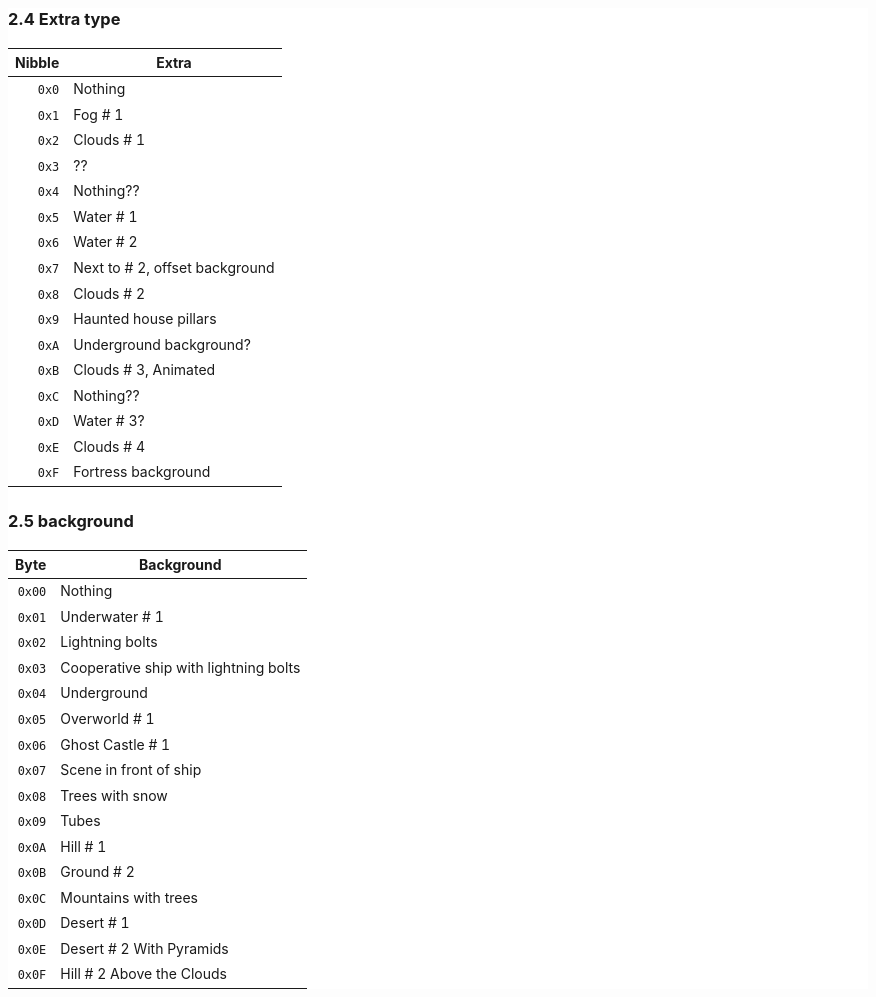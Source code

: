 ### 2.4 Extra type

| Nibble | Extra                          |
| -----: | ------------------------------ |
|  `0x0` | Nothing                        |
|  `0x1` | Fog # 1                        |
|  `0x2` | Clouds # 1                     |
|  `0x3` | ??                             |
|  `0x4` | Nothing??                      |
|  `0x5` | Water # 1                      |
|  `0x6` | Water # 2                      |
|  `0x7` | Next to # 2, offset background |
|  `0x8` | Clouds # 2                     |
|  `0x9` | Haunted house pillars          |
|  `0xA` | Underground background?        |
|  `0xB` | Clouds # 3, Animated           |
|  `0xC` | Nothing??                      |
|  `0xD` | Water # 3?                     |
|  `0xE` | Clouds # 4                     |
|  `0xF` | Fortress background            |

### 2.5 background

|          Byte | Background                               |
| ------------: | ---------------------------------------- |
|        `0x00` | Nothing                                  |
|        `0x01` | Underwater # 1                           |
|        `0x02` | Lightning bolts                          |
|        `0x03` | Cooperative ship with lightning bolts    |
|        `0x04` | Underground                              |
|        `0x05` | Overworld # 1                            |
|        `0x06` | Ghost Castle # 1                         |
|        `0x07` | Scene in front of ship                   |
|        `0x08` | Trees with snow                          |
|        `0x09` | Tubes                                    |
|        `0x0A` | Hill # 1                                 |
|        `0x0B` | Ground # 2                               |
|        `0x0C` | Mountains with trees                     |
|        `0x0D` | Desert # 1                               |
|        `0x0E` | Desert # 2 With Pyramids                 |
|        `0x0F` | Hill # 2 Above the Clouds                |